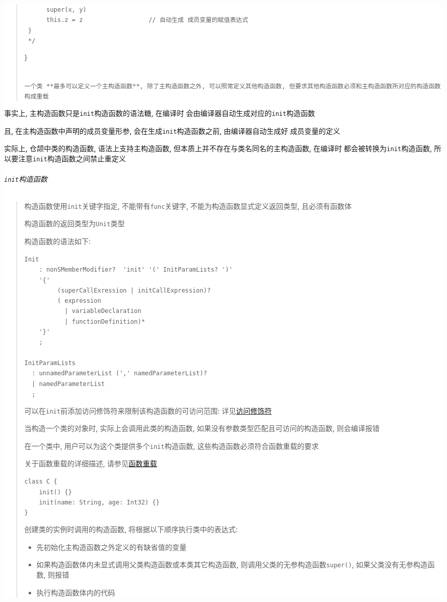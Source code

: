 >           super(x, y)
>           this.z = z                  // 自动生成 成员变量的赋值表达式
>      }
>      */
> }
> ```
>
> 一个类 **最多可以定义一个主构造函数**, 除了主构造函数之外, 可以照常定义其他构造函数, 但要求其他构造函数必须和主构造函数所对应的构造函数构成重载

事实上, 主构造函数只是`init`构造函数的语法糖, 在编译时 会由编译器自动生成对应的`init`构造函数

且, 在主构造函数中声明的成员变量形参, 会在生成`init`构造函数之前, 由编译器自动生成好 成员变量的定义

实际上, 仓颉中类的构造函数, 语法上支持主构造函数, 但本质上并不存在与类名同名的主构造函数, 在编译时 都会被转换为`init`构造函数, 所以要注意`init`构造函数之间禁止重定义

###### `init`构造函数

> 构造函数使用`init`关键字指定, 不能带有`func`关键字, 不能为构造函数显式定义返回类型, 且必须有函数体
>
> 构造函数的返回类型为`Unit`类型
>
> 构造函数的语法如下:
>
> ```
> Init
>     : nonSMemberModifier?  'init' '(' InitParamLists? ')'
>  	  '{'
>  	       (superCallExression | initCallExpression)?
>  	       ( expression
>            | variableDeclaration
>            | functionDefinition)*
>  	  '}'
>     ;
>
> InitParamLists
>   : unnamedParameterList (',' namedParameterList)?
>   | namedParameterList
>   ;
> ```
>
> 可以在`init`前添加访问修饰符来限制该构造函数的可访问范围: 详见[访问修饰符](https://www.humid1ch.cn/blog/cangjie-docs-reading-v#heading-17)
>
> 当构造一个类的对象时, 实际上会调用此类的构造函数, 如果没有参数类型匹配且可访问的构造函数, 则会编译报错
>
> 在一个类中, 用户可以为这个类提供多个`init`构造函数, 这些构造函数必须符合函数重载的要求
>
> 关于函数重载的详细描述, 请参见[函数重载](https://www.humid1ch.cn/blog/cangjie-docs-reading-xi#heading-3)
>
> ```cangjie
> class C {
>     init() {}
>     init(name: String, age: Int32) {}
> }
> ```
>
> 创建类的实例时调用的构造函数, 将根据以下顺序执行类中的表达式:
>
> - 先初始化主构造函数之外定义的有缺省值的变量
>
> - 如果构造函数体内未显式调用父类构造函数或本类其它构造函数, 则调用父类的无参构造函数`super()`, 如果父类没有无参构造函数, 则报错
>
> - 执行构造函数体内的代码
